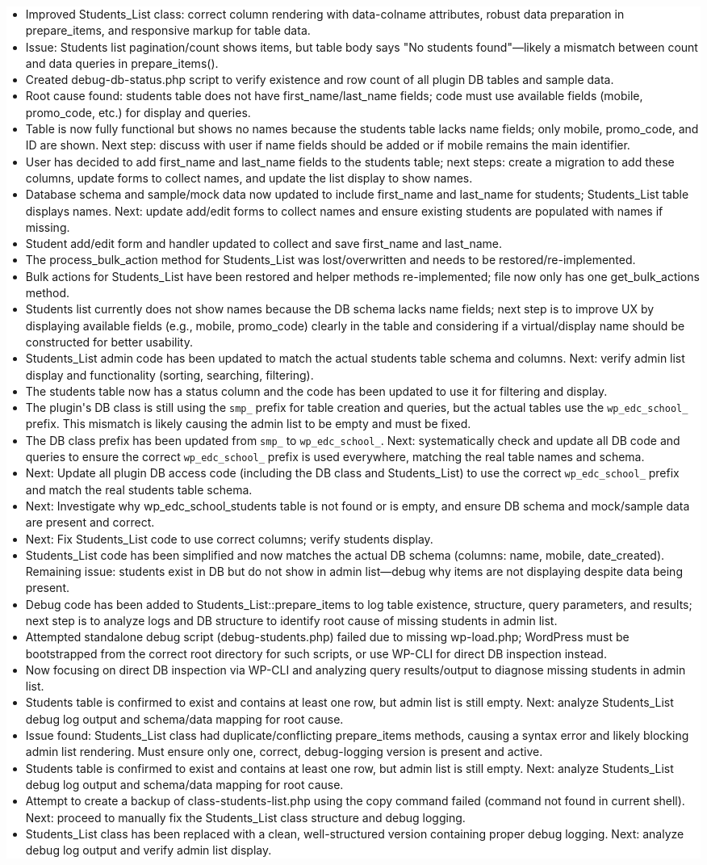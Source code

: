 - Improved Students_List class: correct column rendering with data-colname attributes, robust data preparation in prepare_items, and responsive markup for table data.
- Issue: Students list pagination/count shows items, but table body says "No students found"—likely a mismatch between count and data queries in prepare_items().
- Created debug-db-status.php script to verify existence and row count of all plugin DB tables and sample data.
- Root cause found: students table does not have first_name/last_name fields; code must use available fields (mobile, promo_code, etc.) for display and queries.
- Table is now fully functional but shows no names because the students table lacks name fields; only mobile, promo_code, and ID are shown. Next step: discuss with user if name fields should be added or if mobile remains the main identifier.
- User has decided to add first_name and last_name fields to the students table; next steps: create a migration to add these columns, update forms to collect names, and update the list display to show names.
- Database schema and sample/mock data now updated to include first_name and last_name for students; Students_List table displays names. Next: update add/edit forms to collect names and ensure existing students are populated with names if missing.
- Student add/edit form and handler updated to collect and save first_name and last_name.
- The process_bulk_action method for Students_List was lost/overwritten and needs to be restored/re-implemented.
- Bulk actions for Students_List have been restored and helper methods re-implemented; file now only has one get_bulk_actions method.
- Students list currently does not show names because the DB schema lacks name fields; next step is to improve UX by displaying available fields (e.g., mobile, promo_code) clearly in the table and considering if a virtual/display name should be constructed for better usability.
- Students_List admin code has been updated to match the actual students table schema and columns. Next: verify admin list display and functionality (sorting, searching, filtering).
- The students table now has a status column and the code has been updated to use it for filtering and display.
- The plugin's DB class is still using the `smp_` prefix for table creation and queries, but the actual tables use the `wp_edc_school_` prefix. This mismatch is likely causing the admin list to be empty and must be fixed.
- The DB class prefix has been updated from `smp_` to `wp_edc_school_`. Next: systematically check and update all DB code and queries to ensure the correct `wp_edc_school_` prefix is used everywhere, matching the real table names and schema.
- Next: Update all plugin DB access code (including the DB class and Students_List) to use the correct `wp_edc_school_` prefix and match the real students table schema.
- Next: Investigate why wp_edc_school_students table is not found or is empty, and ensure DB schema and mock/sample data are present and correct.
- Next: Fix Students_List code to use correct columns; verify students display.
- Students_List code has been simplified and now matches the actual DB schema (columns: name, mobile, date_created). Remaining issue: students exist in DB but do not show in admin list—debug why items are not displaying despite data being present.
- Debug code has been added to Students_List::prepare_items to log table existence, structure, query parameters, and results; next step is to analyze logs and DB structure to identify root cause of missing students in admin list.
- Attempted standalone debug script (debug-students.php) failed due to missing wp-load.php; WordPress must be bootstrapped from the correct root directory for such scripts, or use WP-CLI for direct DB inspection instead.
- Now focusing on direct DB inspection via WP-CLI and analyzing query results/output to diagnose missing students in admin list.
- Students table is confirmed to exist and contains at least one row, but admin list is still empty. Next: analyze Students_List debug log output and schema/data mapping for root cause.
- Issue found: Students_List class had duplicate/conflicting prepare_items methods, causing a syntax error and likely blocking admin list rendering. Must ensure only one, correct, debug-logging version is present and active.
- Students table is confirmed to exist and contains at least one row, but admin list is still empty. Next: analyze Students_List debug log output and schema/data mapping for root cause.
- Attempt to create a backup of class-students-list.php using the copy command failed (command not found in current shell). Next: proceed to manually fix the Students_List class structure and debug logging.
- Students_List class has been replaced with a clean, well-structured version containing proper debug logging. Next: analyze debug log output and verify admin list display.